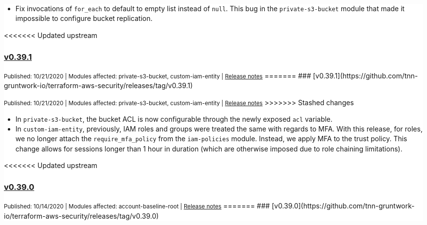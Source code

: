 <div style={{"overflow":"hidden","textOverflow":"ellipsis","display":"-webkit-box","WebkitLineClamp":10,"lineClamp":10,"WebkitBoxOrient":"vertical"}}>

  

- Fix invocations of `for_each` to default to empty list instead of `null`. This bug in the `private-s3-bucket` module that made it impossible to configure bucket replication.


</div>


<<<<<<< Updated upstream
### [v0.39.1](https://github.com/tnn-gruntwork-io/terraform-aws-security/releases/tag/v0.39.1)

<p style={{marginTop: "-20px", marginBottom: "10px"}}>
  <small>Published: 10/21/2020 | Modules affected: private-s3-bucket, custom-iam-entity | <a href="https://github.com/tnn-gruntwork-io/terraform-aws-security/releases/tag/v0.39.1">Release notes</a></small>
=======
### [v0.39.1](https://github.com/tnn-gruntwork-io/terraform-aws-security/releases/tag/v0.39.1)

<p style={{marginTop: "-20px", marginBottom: "10px"}}>
  <small>Published: 10/21/2020 | Modules affected: private-s3-bucket, custom-iam-entity | <a href="https://github.com/tnn-gruntwork-io/terraform-aws-security/releases/tag/v0.39.1">Release notes</a></small>
>>>>>>> Stashed changes
</p>

<div style={{"overflow":"hidden","textOverflow":"ellipsis","display":"-webkit-box","WebkitLineClamp":10,"lineClamp":10,"WebkitBoxOrient":"vertical"}}>

  
- In `private-s3-bucket`, the bucket ACL is now configurable through the newly exposed `acl` variable.
- In `custom-iam-entity`, previously, IAM roles and groups were treated the same with regards to MFA. With this release, for roles, we no longer attach the `require_mfa_policy` from the `iam-policies` module. Instead, we apply MFA to the trust policy. This change allows for sessions longer than 1 hour in duration (which are otherwise imposed due to role chaining limitations).





</div>


<<<<<<< Updated upstream
### [v0.39.0](https://github.com/tnn-gruntwork-io/terraform-aws-security/releases/tag/v0.39.0)

<p style={{marginTop: "-20px", marginBottom: "10px"}}>
  <small>Published: 10/14/2020 | Modules affected: account-baseline-root | <a href="https://github.com/tnn-gruntwork-io/terraform-aws-security/releases/tag/v0.39.0">Release notes</a></small>
=======
### [v0.39.0](https://github.com/tnn-gruntwork-io/terraform-aws-security/releases/tag/v0.39.0)
